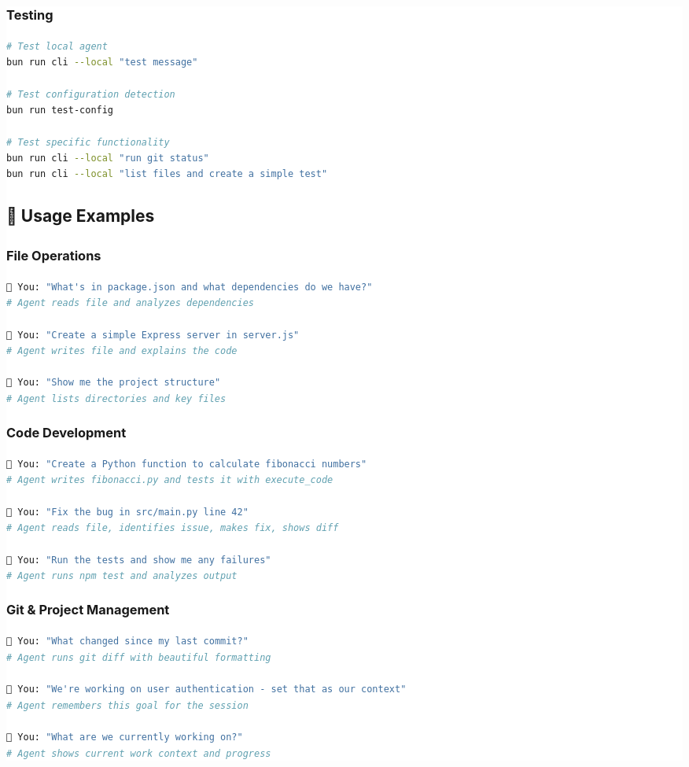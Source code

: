 ### Testing
```bash
# Test local agent
bun run cli --local "test message"

# Test configuration detection
bun run test-config

# Test specific functionality
bun run cli --local "run git status"
bun run cli --local "list files and create a simple test"
```

## 🚦 Usage Examples

### File Operations
```bash
💬 You: "What's in package.json and what dependencies do we have?"
# Agent reads file and analyzes dependencies

💬 You: "Create a simple Express server in server.js"
# Agent writes file and explains the code

💬 You: "Show me the project structure"  
# Agent lists directories and key files
```

### Code Development
```bash
💬 You: "Create a Python function to calculate fibonacci numbers"
# Agent writes fibonacci.py and tests it with execute_code

💬 You: "Fix the bug in src/main.py line 42"
# Agent reads file, identifies issue, makes fix, shows diff

💬 You: "Run the tests and show me any failures"
# Agent runs npm test and analyzes output
```

### Git & Project Management
```bash
💬 You: "What changed since my last commit?"
# Agent runs git diff with beautiful formatting

💬 You: "We're working on user authentication - set that as our context"
# Agent remembers this goal for the session

💬 You: "What are we currently working on?"
# Agent shows current work context and progress
```
